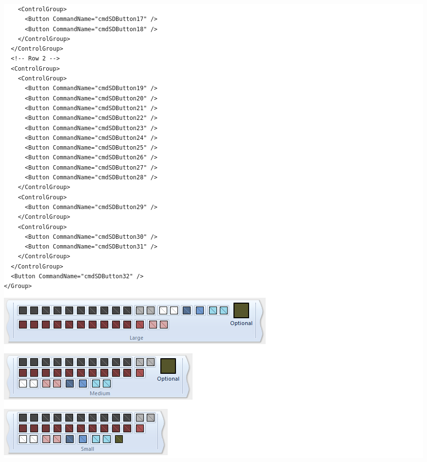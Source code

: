 ```
    <ControlGroup>
      <Button CommandName="cmdSDButton17" />
      <Button CommandName="cmdSDButton18" />
    </ControlGroup>
  </ControlGroup>
  <!-- Row 2 -->
  <ControlGroup>
    <ControlGroup>
      <Button CommandName="cmdSDButton19" />
      <Button CommandName="cmdSDButton20" />
      <Button CommandName="cmdSDButton21" />
      <Button CommandName="cmdSDButton22" />
      <Button CommandName="cmdSDButton23" />
      <Button CommandName="cmdSDButton24" />
      <Button CommandName="cmdSDButton25" />
      <Button CommandName="cmdSDButton26" />
      <Button CommandName="cmdSDButton27" />
      <Button CommandName="cmdSDButton28" />
    </ControlGroup>
    <ControlGroup>
      <Button CommandName="cmdSDButton29" />
    </ControlGroup>
    <ControlGroup>
      <Button CommandName="cmdSDButton30" />
      <Button CommandName="cmdSDButton31" />
    </ControlGroup>
  </ControlGroup>
  <Button CommandName="cmdSDButton32" />            
</Group>
```



![picture of buttongroups large sizedefinition template.](images/overviews/sizedefinition-buttongroups-large.png)

![picture of buttongroups medium sizedefinition template.](images/overviews/sizedefinition-buttongroups-medium.png)

![picture of buttongroups small sizedefinition template.](images/overviews/sizedefinition-buttongroups-small.png)
